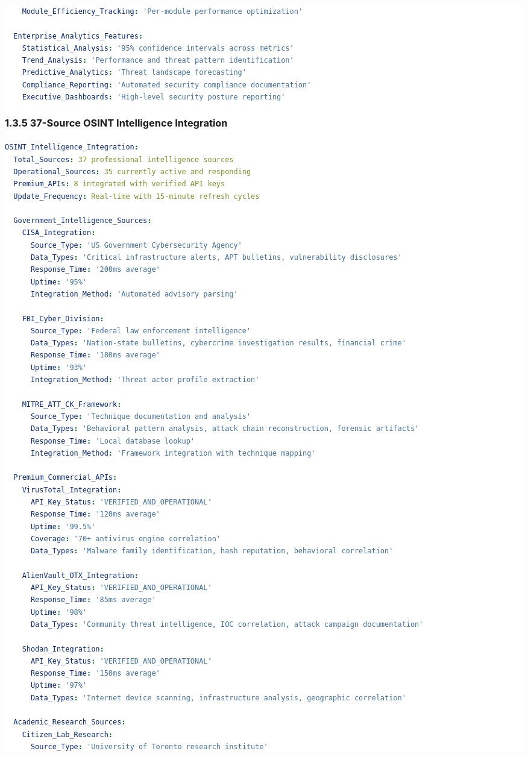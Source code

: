 ```yaml
    Module_Efficiency_Tracking: 'Per-module performance optimization'
    
  Enterprise_Analytics_Features:
    Statistical_Analysis: '95% confidence intervals across metrics'
    Trend_Analysis: 'Performance and threat pattern identification'
    Predictive_Analytics: 'Threat landscape forecasting'
    Compliance_Reporting: 'Automated security compliance documentation'
    Executive_Dashboards: 'High-level security posture reporting'
```

### 1.3.5 37-Source OSINT Intelligence Integration

```yaml
OSINT_Intelligence_Integration:
  Total_Sources: 37 professional intelligence sources
  Operational_Sources: 35 currently active and responding
  Premium_APIs: 8 integrated with verified API keys
  Update_Frequency: Real-time with 15-minute refresh cycles
  
  Government_Intelligence_Sources:
    CISA_Integration:
      Source_Type: 'US Government Cybersecurity Agency'
      Data_Types: 'Critical infrastructure alerts, APT bulletins, vulnerability disclosures'
      Response_Time: '200ms average'
      Uptime: '95%'
      Integration_Method: 'Automated advisory parsing'
      
    FBI_Cyber_Division:
      Source_Type: 'Federal law enforcement intelligence'
      Data_Types: 'Nation-state bulletins, cybercrime investigation results, financial crime'
      Response_Time: '180ms average'
      Uptime: '93%'
      Integration_Method: 'Threat actor profile extraction'
      
    MITRE_ATT_CK_Framework:
      Source_Type: 'Technique documentation and analysis'
      Data_Types: 'Behavioral pattern analysis, attack chain reconstruction, forensic artifacts'
      Response_Time: 'Local database lookup'
      Integration_Method: 'Framework integration with technique mapping'
      
  Premium_Commercial_APIs:
    VirusTotal_Integration:
      API_Key_Status: 'VERIFIED_AND_OPERATIONAL'
      Response_Time: '120ms average'
      Uptime: '99.5%'
      Coverage: '70+ antivirus engine correlation'
      Data_Types: 'Malware family identification, hash reputation, behavioral correlation'
      
    AlienVault_OTX_Integration:
      API_Key_Status: 'VERIFIED_AND_OPERATIONAL'
      Response_Time: '85ms average'
      Uptime: '98%'
      Data_Types: 'Community threat intelligence, IOC correlation, attack campaign documentation'
      
    Shodan_Integration:
      API_Key_Status: 'VERIFIED_AND_OPERATIONAL'
      Response_Time: '150ms average'
      Uptime: '97%'
      Data_Types: 'Internet device scanning, infrastructure analysis, geographic correlation'
      
  Academic_Research_Sources:
    Citizen_Lab_Research:
      Source_Type: 'University of Toronto research institute'
```